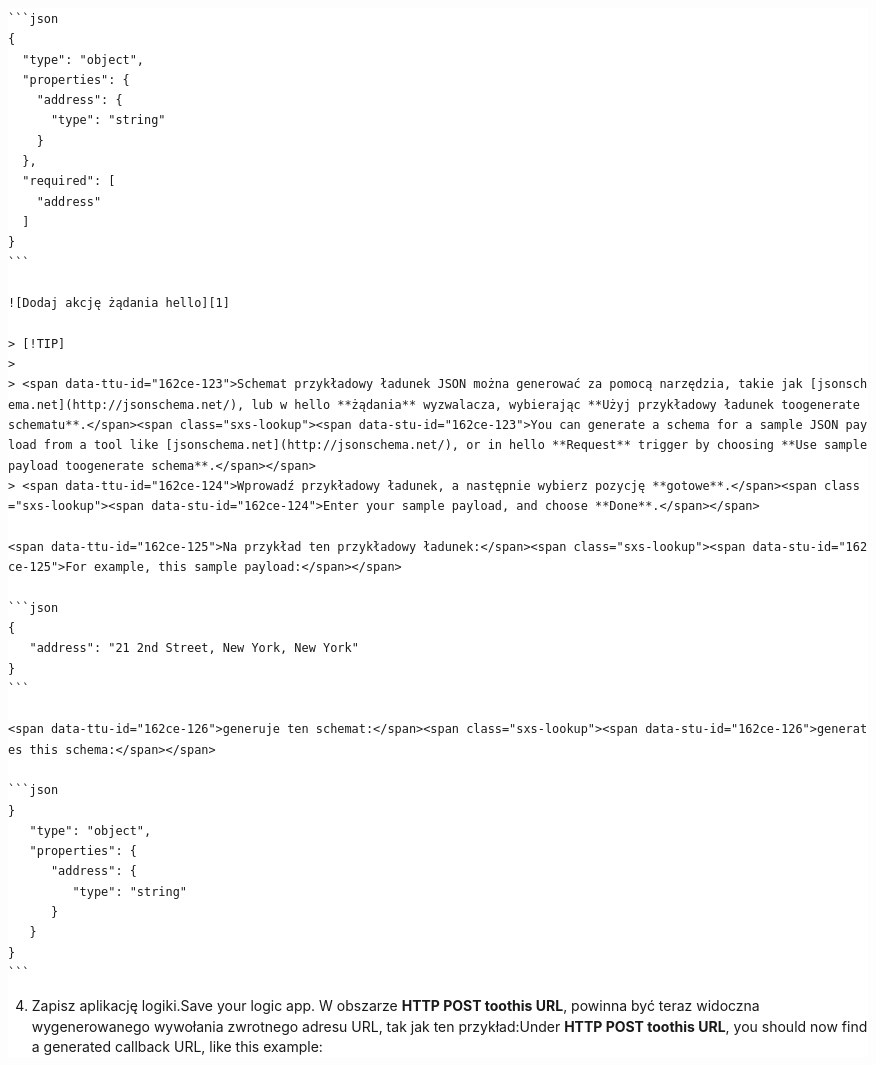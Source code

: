     ```json
    {
      "type": "object",
      "properties": {
        "address": {
          "type": "string"
        }
      },
      "required": [
        "address"
      ]
    }
    ```

    ![Dodaj akcję żądania hello][1]

    > [!TIP]
    > 
    > <span data-ttu-id="162ce-123">Schemat przykładowy ładunek JSON można generować za pomocą narzędzia, takie jak [jsonschema.net](http://jsonschema.net/), lub w hello **żądania** wyzwalacza, wybierając **Użyj przykładowy ładunek toogenerate schematu**.</span><span class="sxs-lookup"><span data-stu-id="162ce-123">You can generate a schema for a sample JSON payload from a tool like [jsonschema.net](http://jsonschema.net/), or in hello **Request** trigger by choosing **Use sample payload toogenerate schema**.</span></span> 
    > <span data-ttu-id="162ce-124">Wprowadź przykładowy ładunek, a następnie wybierz pozycję **gotowe**.</span><span class="sxs-lookup"><span data-stu-id="162ce-124">Enter your sample payload, and choose **Done**.</span></span>

    <span data-ttu-id="162ce-125">Na przykład ten przykładowy ładunek:</span><span class="sxs-lookup"><span data-stu-id="162ce-125">For example, this sample payload:</span></span>

    ```json
    {
       "address": "21 2nd Street, New York, New York"
    }
    ```

    <span data-ttu-id="162ce-126">generuje ten schemat:</span><span class="sxs-lookup"><span data-stu-id="162ce-126">generates this schema:</span></span>

    ```json
    }
       "type": "object",
       "properties": {
          "address": {
             "type": "string" 
          }
       }
    }
    ```

4.  <span data-ttu-id="162ce-127">Zapisz aplikację logiki.</span><span class="sxs-lookup"><span data-stu-id="162ce-127">Save your logic app.</span></span> <span data-ttu-id="162ce-128">W obszarze **HTTP POST toothis URL**, powinna być teraz widoczna wygenerowanego wywołania zwrotnego adresu URL, tak jak ten przykład:</span><span class="sxs-lookup"><span data-stu-id="162ce-128">Under **HTTP POST toothis URL**, you should now find a generated callback URL, like this example:</span></span>


[1]: ./media/logic-apps-http-endpoint/manualtrigger.png
[2]: ./media/logic-apps-http-endpoint/manualtriggerurl.png
[3]: ./media/logic-apps-http-endpoint/response.png